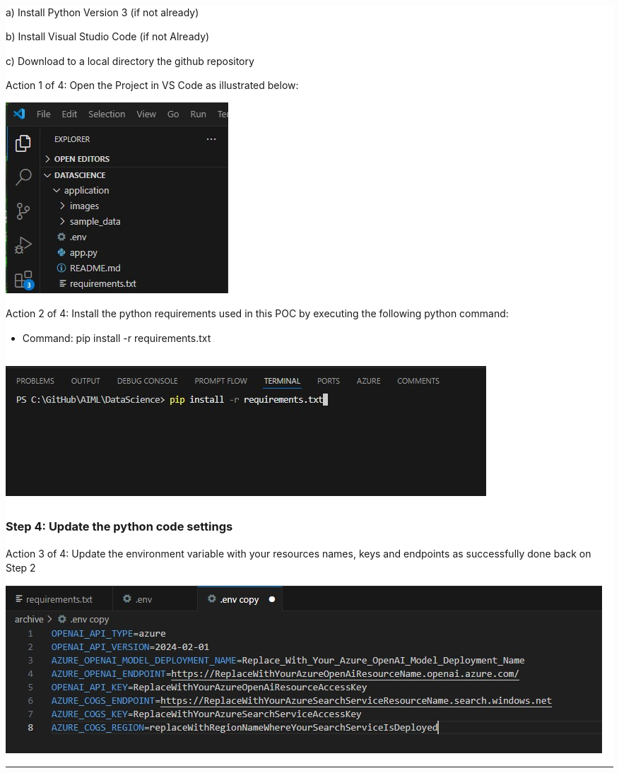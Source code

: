 a) Install Python Version 3 (if not already)

b) Install Visual Studio Code (if not Already)

c) Download to a local directory the github repository

Action 1 of 4: Open the Project in VS Code as illustrated below:

![alt text](images/DataScience_Project_In_VSCode.jpg)

Action 2 of 4: Install the python requirements used in this POC by executing the following python command:
- Command: pip install -r requirements.txt
  
![alt text](images/pip_requirements_install.jpg)
---
### Step 4: Update the python code settings

Action 3 of 4: Update the environment variable with your resources names, keys and endpoints as successfully done back on Step 2

![alt text](images/EnvironmentVariableUpdate.jpg)

---